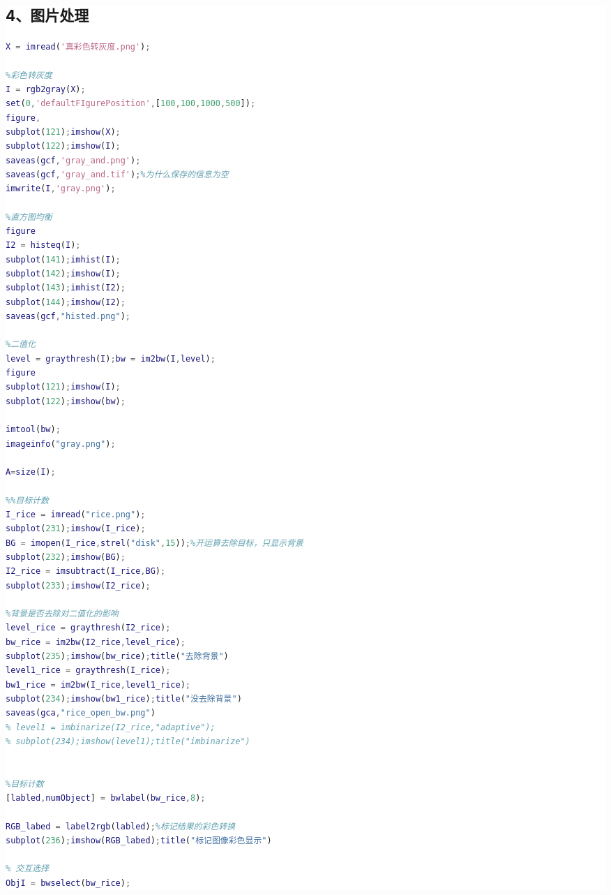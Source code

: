 
## 4、图片处理

```matlab
X = imread('真彩色转灰度.png');

%彩色转灰度
I = rgb2gray(X);
set(0,'defaultFIgurePosition',[100,100,1000,500]);
figure,
subplot(121);imshow(X);
subplot(122);imshow(I);
saveas(gcf,'gray_and.png');
saveas(gcf,'gray_and.tif');%为什么保存的信息为空
imwrite(I,'gray.png');

%直方图均衡
figure
I2 = histeq(I);
subplot(141);imhist(I);
subplot(142);imshow(I);
subplot(143);imhist(I2);
subplot(144);imshow(I2);
saveas(gcf,"histed.png");

%二值化
level = graythresh(I);bw = im2bw(I,level);
figure
subplot(121);imshow(I);
subplot(122);imshow(bw);

imtool(bw);
imageinfo("gray.png");

A=size(I);

%%目标计数
I_rice = imread("rice.png");
subplot(231);imshow(I_rice);
BG = imopen(I_rice,strel("disk",15));%开运算去除目标，只显示背景
subplot(232);imshow(BG);
I2_rice = imsubtract(I_rice,BG);
subplot(233);imshow(I2_rice);

%背景是否去除对二值化的影响
level_rice = graythresh(I2_rice);
bw_rice = im2bw(I2_rice,level_rice);
subplot(235);imshow(bw_rice);title("去除背景")
level1_rice = graythresh(I_rice);
bw1_rice = im2bw(I_rice,level1_rice);
subplot(234);imshow(bw1_rice);title("没去除背景")
saveas(gca,"rice_open_bw.png")
% level1 = imbinarize(I2_rice,"adaptive");
% subplot(234);imshow(level1);title("imbinarize")


%目标计数
[labled,numObject] = bwlabel(bw_rice,8);

RGB_labed = label2rgb(labled);%标记结果的彩色转换
subplot(236);imshow(RGB_labed);title("标记图像彩色显示")

% 交互选择
ObjI = bwselect(bw_rice);
```
